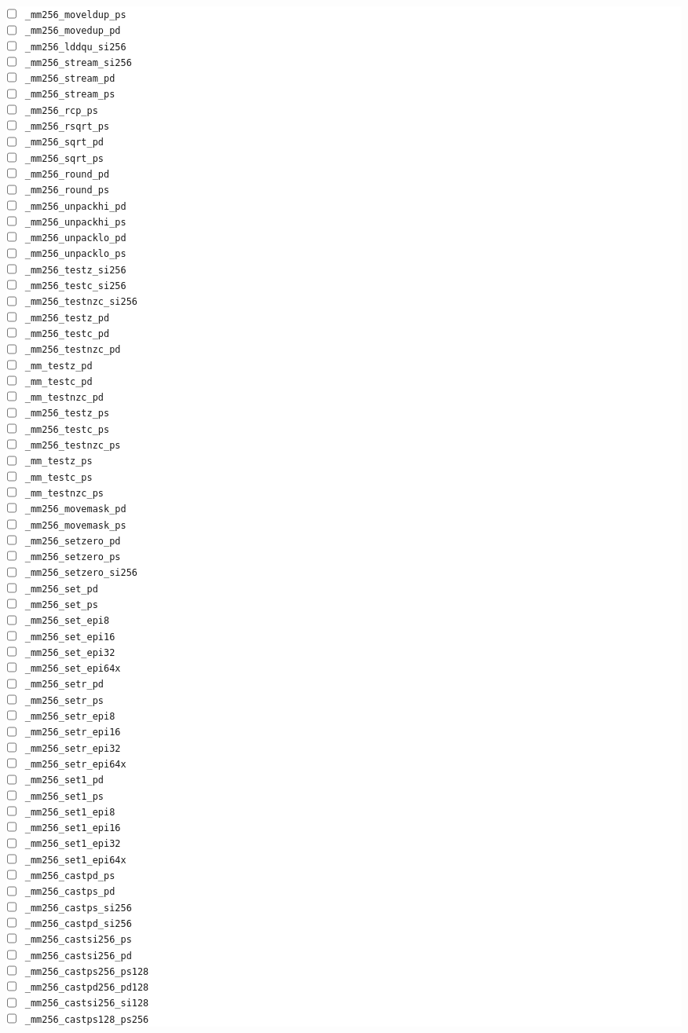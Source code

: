 * [ ] `_mm256_moveldup_ps`
* [ ] `_mm256_movedup_pd`
* [ ] `_mm256_lddqu_si256`
* [ ] `_mm256_stream_si256`
* [ ] `_mm256_stream_pd`
* [ ] `_mm256_stream_ps`
* [ ] `_mm256_rcp_ps`
* [ ] `_mm256_rsqrt_ps`
* [ ] `_mm256_sqrt_pd`
* [ ] `_mm256_sqrt_ps`
* [ ] `_mm256_round_pd`
* [ ] `_mm256_round_ps`
* [ ] `_mm256_unpackhi_pd`
* [ ] `_mm256_unpackhi_ps`
* [ ] `_mm256_unpacklo_pd`
* [ ] `_mm256_unpacklo_ps`
* [ ] `_mm256_testz_si256`
* [ ] `_mm256_testc_si256`
* [ ] `_mm256_testnzc_si256`
* [ ] `_mm256_testz_pd`
* [ ] `_mm256_testc_pd`
* [ ] `_mm256_testnzc_pd`
* [ ] `_mm_testz_pd`
* [ ] `_mm_testc_pd`
* [ ] `_mm_testnzc_pd`
* [ ] `_mm256_testz_ps`
* [ ] `_mm256_testc_ps`
* [ ] `_mm256_testnzc_ps`
* [ ] `_mm_testz_ps`
* [ ] `_mm_testc_ps`
* [ ] `_mm_testnzc_ps`
* [ ] `_mm256_movemask_pd`
* [ ] `_mm256_movemask_ps`
* [ ] `_mm256_setzero_pd`
* [ ] `_mm256_setzero_ps`
* [ ] `_mm256_setzero_si256`
* [ ] `_mm256_set_pd`
* [ ] `_mm256_set_ps`
* [ ] `_mm256_set_epi8`
* [ ] `_mm256_set_epi16`
* [ ] `_mm256_set_epi32`
* [ ] `_mm256_set_epi64x`
* [ ] `_mm256_setr_pd`
* [ ] `_mm256_setr_ps`
* [ ] `_mm256_setr_epi8`
* [ ] `_mm256_setr_epi16`
* [ ] `_mm256_setr_epi32`
* [ ] `_mm256_setr_epi64x`
* [ ] `_mm256_set1_pd`
* [ ] `_mm256_set1_ps`
* [ ] `_mm256_set1_epi8`
* [ ] `_mm256_set1_epi16`
* [ ] `_mm256_set1_epi32`
* [ ] `_mm256_set1_epi64x`
* [ ] `_mm256_castpd_ps`
* [ ] `_mm256_castps_pd`
* [ ] `_mm256_castps_si256`
* [ ] `_mm256_castpd_si256`
* [ ] `_mm256_castsi256_ps`
* [ ] `_mm256_castsi256_pd`
* [ ] `_mm256_castps256_ps128`
* [ ] `_mm256_castpd256_pd128`
* [ ] `_mm256_castsi256_si128`
* [ ] `_mm256_castps128_ps256`